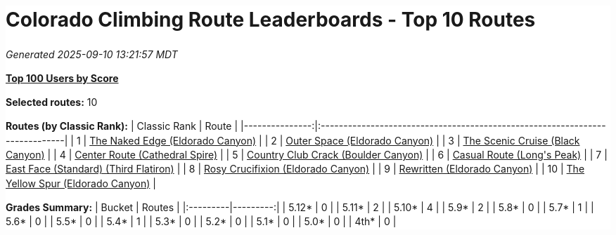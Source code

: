 # Colorado Climbing Route Leaderboards - Top 10 Routes
_Generated 2025-09-10 13:21:57 MDT_

**[Top 100 Users by Score](#top-100-users-by-score)**

**Selected routes:** 10

**Routes (by Classic Rank):**
|   Classic Rank | Route                                                                       |
|---------------:|:----------------------------------------------------------------------------|
|              1 | [The Naked Edge (Eldorado Canyon)](#the-naked-edge-eldorado-canyon)         |
|              2 | [Outer Space (Eldorado Canyon)](#outer-space-eldorado-canyon)               |
|              3 | [The Scenic Cruise (Black Canyon)](#the-scenic-cruise-black-canyon)         |
|              4 | [Center Route (Cathedral Spire)](#center-route-cathedral-spire)             |
|              5 | [Country Club Crack (Boulder Canyon)](#country-club-crack-boulder-canyon)   |
|              6 | [Casual Route (Long's Peak)](#casual-route-longs-peak)                      |
|              7 | [East Face (Standard) (Third Flatiron)](#east-face-standard-third-flatiron) |
|              8 | [Rosy Crucifixion (Eldorado Canyon)](#rosy-crucifixion-eldorado-canyon)     |
|              9 | [Rewritten (Eldorado Canyon)](#rewritten-eldorado-canyon)                   |
|             10 | [The Yellow Spur (Eldorado Canyon)](#the-yellow-spur-eldorado-canyon)       |


**Grades Summary:**
| Bucket   |   Routes |
|:---------|---------:|
| 5.12*    |        0 |
| 5.11*    |        2 |
| 5.10*    |        4 |
| 5.9*     |        2 |
| 5.8*     |        0 |
| 5.7*     |        1 |
| 5.6*     |        0 |
| 5.5*     |        0 |
| 5.4*     |        1 |
| 5.3*     |        0 |
| 5.2*     |        0 |
| 5.1*     |        0 |
| 5.0*     |        0 |
| 4th*     |        0 |
